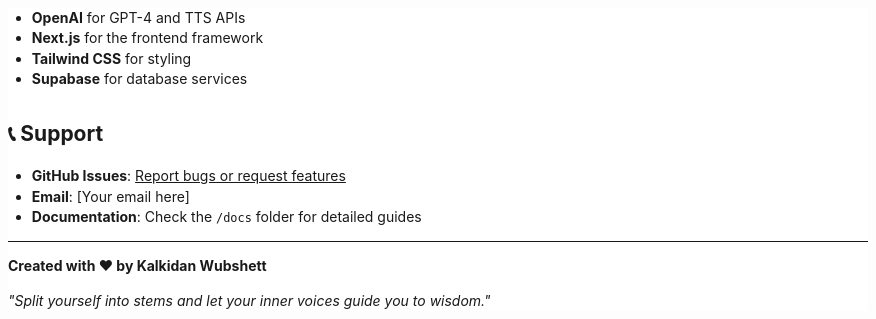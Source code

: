 - **OpenAI** for GPT-4 and TTS APIs
- **Next.js** for the frontend framework
- **Tailwind CSS** for styling
- **Supabase** for database services

## 📞 Support

- **GitHub Issues**: [Report bugs or request features](https://github.com/kalkidantw/split-yourself-stems/issues)
- **Email**: [Your email here]
- **Documentation**: Check the `/docs` folder for detailed guides

---

**Created with ❤️ by Kalkidan Wubshett**

*"Split yourself into stems and let your inner voices guide you to wisdom."*
